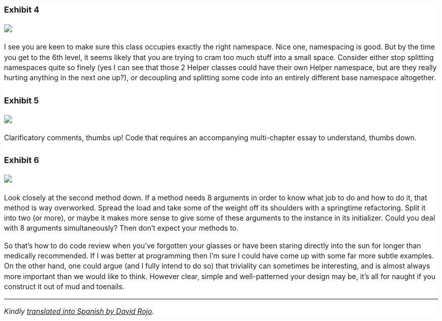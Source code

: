 <h3>Exhibit 4</h3>

<img width="500" src="/images/ex4.jpg" />

I see you are keen to make sure this class occupies exactly the right namespace. Nice one, namespacing is good. But by the time you get to the 6th level, it seems likely that you are trying to cram too much stuff into a small space. Consider either stop splitting namespaces quite so finely (yes I can see that those 2 Helper classes could have their own Helper namespace, but are they really hurting anything in the next one up?), or decoupling and splitting some code into an entirely different base namespace altogether.

<h3>Exhibit 5</h3>

<img width="500" src="/images/ex5.jpg" />

Clarificatory comments, thumbs up! Code that requires an accompanying multi-chapter essay to understand, thumbs down.

<h3>Exhibit 6</h3>

<img width="500" src="/images/ex6.jpg" />

Look closely at the second method down. If a method needs 8 arguments in order to know what job to do and how to do it, that method is way overworked. Spread the load and take some of the weight off its shoulders with a springtime refactoring. Split it into two (or more), or maybe it makes more sense to give some of these arguments to the instance in its initializer. Could you deal with 8 arguments simultaneously? Then don’t expect your methods to.

So that’s how to do code review when you’ve forgotten your glasses or have been staring directly into the sun for longer than medically recommended. If I was better at programming then I’m sure I could have come up with some far more subtle examples. On the other hand, one could argue (and I fully intend to do so) that triviality can sometimes be interesting, and is almost always more important than we would like to think. However clear, simple and well-patterned your design may be, it’s all for naught if you construct it out of mud and toenails. 

<hr/>

<i>Kindly <a href="http://luminiscencia-en-rojo.blogspot.com/2015/06/una-revision-de-codigo-sin-tus-lentes.html">translated into Spanish by David Rojo</a>.</i>
